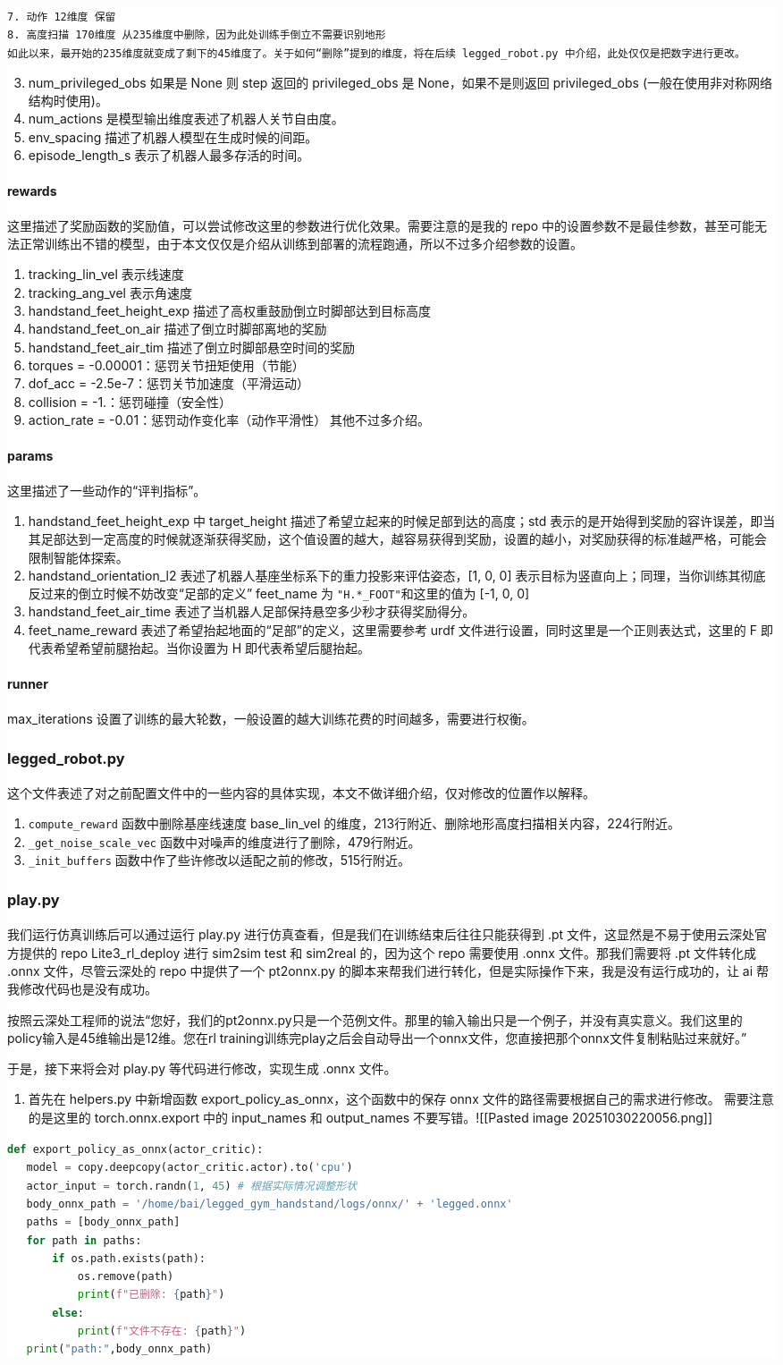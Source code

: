 	7. 动作 12维度 保留
	8. 高度扫描 170维度 从235维度中删除，因为此处训练手倒立不需要识别地形
	如此以来，最开始的235维度就变成了剩下的45维度了。关于如何“删除”提到的维度，将在后续 legged_robot.py 中介绍，此处仅仅是把数字进行更改。
3. num_privileged_obs 如果是 None 则 step 返回的 privileged_obs 是 None，如果不是则返回 privileged_obs (一般在使用非对称网络结构时使用)。
4. num_actions 是模型输出维度表述了机器人关节自由度。
5. env_spacing 描述了机器人模型在生成时候的间距。
6. episode_length_s 表示了机器人最多存活的时间。
#### rewards ####
这里描述了奖励函数的奖励值，可以尝试修改这里的参数进行优化效果。需要注意的是我的 repo 中的设置参数不是最佳参数，甚至可能无法正常训练出不错的模型，由于本文仅仅是介绍从训练到部署的流程跑通，所以不过多介绍参数的设置。
1. tracking_lin_vel 表示线速度
2. tracking_ang_vel 表示角速度
3. handstand_feet_height_exp 描述了高权重​​鼓励倒立时脚部达到目标高度
4. ​​handstand_feet_on_air 描述了倒立时脚部离地的奖励
5. handstand_feet_air_tim 描述了倒立时脚部悬空时间的奖励
6. ​​torques = -0.00001​​：惩罚关节扭矩使用（节能）
7. dof_acc = -2.5e-7​​：惩罚关节加速度（平滑运动）
8. collision = -1.​​：惩罚碰撞（安全性）
9. action_rate = -0.01​​：惩罚动作变化率（动作平滑性）
其他不过多介绍。
#### params ####
这里描述了一些动作的“评判指标”。
1. handstand_feet_height_exp 中 target_height 描述了希望立起来的时候足部到达的高度；std 表示的是开始得到奖励的容许误差，即当其足部达到一定高度的时候就逐渐获得奖励，这个值设置的越大，越容易获得到奖励，设置的越小，对奖励获得的标准越严格，可能会限制智能体探索。
2. handstand_orientation_l2 表述了机器人基座坐标系下的重力投影来评估姿态，[1, 0, 0] 表示目标为竖直向上；同理，当你训练其彻底反过来的倒立时候不妨改变“足部的定义” feet_name 为 `"H.*_FOOT"`和这里的值为 [-1, 0, 0]
3. handstand_feet_air_time 表述了当机器人足部保持悬空多少秒才获得奖励得分。
4. feet_name_reward 表述了希望抬起地面的“足部”的定义，这里需要参考 urdf 文件进行设置，同时这里是一个正则表达式，这里的 F 即代表希望希望前腿抬起。当你设置为 H 即代表希望后腿抬起。
####  runner ####
max_iterations 设置了训练的最大轮数，一般设置的越大训练花费的时间越多，需要进行权衡。
### legged_robot.py ###
这个文件表述了对之前配置文件中的一些内容的具体实现，本文不做详细介绍，仅对修改的位置作以解释。
1. `compute_reward` 函数中删除基座线速度 base_lin_vel 的维度，213行附近、删除地形高度扫描相关内容，224行附近。
2. `_get_noise_scale_vec` 函数中对噪声的维度进行了删除，479行附近。
3. `_init_buffers` 函数中作了些许修改以适配之前的修改，515行附近。
### play.py ###
我们运行仿真训练后可以通过运行 play.py 进行仿真查看，但是我们在训练结束后往往只能获得到 .pt 文件，这显然是不易于使用云深处官方提供的 repo Lite3_rl_deploy 进行 sim2sim test 和 sim2real 的，因为这个 repo 需要使用 .onnx 文件。那我们需要将 .pt 文件转化成 .onnx 文件，尽管云深处的 repo 中提供了一个 pt2onnx.py 的脚本来帮我们进行转化，但是实际操作下来，我是没有运行成功的，让 ai 帮我修改代码也是没有成功。

按照云深处工程师的说法“您好，我们的pt2onnx.py只是一个范例文件。那里的输入输出只是一个例子，并没有真实意义。我们这里的policy输入是45维输出是12维。您在rl training训练完play之后会自动导出一个onnx文件，您直接把那个onnx文件复制粘贴过来就好。”

于是，接下来将会对 play.py 等代码进行修改，实现生成 .onnx 文件。
1. 首先在 helpers.py 中新增函数 export_policy_as_onnx，这个函数中的保存 onnx 文件的路径需要根据自己的需求进行修改。  需要注意的是这里的 torch.onnx.export 中的 input_names 和 output_names 不要写错。![[Pasted image 20251030220056.png]]
 ```python
def export_policy_as_onnx(actor_critic):
	model = copy.deepcopy(actor_critic.actor).to('cpu')
	actor_input = torch.randn(1, 45) # 根据实际情况调整形状
	body_onnx_path = '/home/bai/legged_gym_handstand/logs/onnx/' + 'legged.onnx'
	paths = [body_onnx_path]
	for path in paths:
		if os.path.exists(path):
			os.remove(path)
			print(f"已删除: {path}")
		else:
			print(f"文件不存在: {path}")
	print("path:",body_onnx_path)
 ```